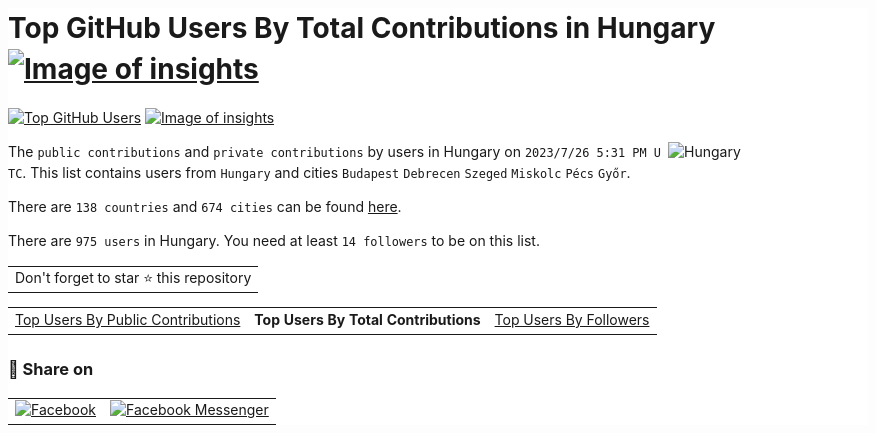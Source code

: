 # Top GitHub Users By Total Contributions in Hungary [<img alt="Image of insights" src="https://github.com/gayanvoice/insights/blob/master/graph/373383893/small/week.png" height="24">](https://github.com/gayanvoice/insights/blob/master/readme/373383893/week.md)
[![Top GitHub Users](https://github.com/gayanvoice/top-github-users/actions/workflows/action.yml/badge.svg)](https://github.com/gayanvoice/top-github-users/actions/workflows/action.yml) [![Image of insights](https://github.com/gayanvoice/insights/blob/master/svg/373383893/badge.svg)](https://github.com/gayanvoice/insights/blob/master/readme/373383893/week.md)

<a href="https://gayanvoice.github.io/top-github-users/index.html">
	<img align="right" width="200" src="https://upload.wikimedia.org/wikipedia/commons/c/c1/Flag_of_Hungary.svg" alt="Hungary">
</a>

The `public contributions` and `private contributions` by users in Hungary on `2023/7/26 5:31 PM UTC`. This list contains users from `Hungary` and cities `Budapest` `Debrecen` `Szeged` `Miskolc` `Pécs` `Győr`.

There are `138 countries` and `674 cities` can be found [here](https://github.com/isyuricunha/top-github-users).

There are `975 users`  in Hungary. You need at least `14 followers` to be on this list.

<table>
	<tr>
		<td>
			Don't forget to star ⭐ this repository
		</td>
	</tr>
</table>

<table>
	<tr>
		<td>
			<a href="https://github.com/isyuricunha/top-github-users/blob/main/markdown/public_contributions/hungary.md">Top Users By Public Contributions</a>
		</td>
		<td>
			<strong>Top Users By Total Contributions</strong>
		</td>
		<td>
			<a href="https://github.com/isyuricunha/top-github-users/blob/main/markdown/followers/hungary.md">Top Users By Followers</a>
		</td>
	</tr>
</table>

### 🚀 Share on

<table>
	<tr>
		<td>
			<a href="https://web.facebook.com/sharer.php?t=Top%20GitHub%20Users%20By%20Total%20Contributions%20in%20Hungary&u=https://github.com/isyuricunha/top-github-users/blob/main/markdown/total_contributions/hungary.md&_rdc=1&_rdr">
				<img src="https://github.com/gayanvoice/github-active-users-monitor/raw/master/public/images/icons/facebook.svg" height="48" width="48" alt="Facebook"/>
			</a>
		</td>
		<td>
			<a href="https://www.facebook.com/dialog/send?link=https://github.com/isyuricunha/top-github-users/blob/main/markdown/total_contributions/hungary.md&app_id=291494419107518&redirect_uri=https://github.com/isyuricunha/top-github-users/blob/main/markdown/total_contributions/hungary.md">
				<img src="https://github.com/gayanvoice/github-active-users-monitor/raw/master/public/images/icons/facebook_messenger.svg" height="48" width="48" alt="Facebook Messenger"/>